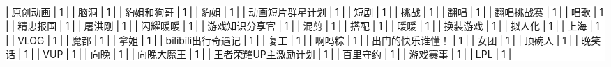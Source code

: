 | 原创动画 | 1 |
| 脑洞 | 1 |
| 豹姐和狗哥 | 1 |
| 豹姐 | 1 |
| 动画短片群星计划 | 1 |
| 短剧 | 1 |
| 挑战 | 1 |
| 翻唱 | 1 |
| 翻唱挑战赛 | 1 |
| 唱歌 | 1 |
| 精忠报国 | 1 |
| 屠洪刚 | 1 |
| 闪耀暖暖 | 1 |
| 游戏知识分享官 | 1 |
| 混剪 | 1 |
| 搭配 | 1 |
| 暖暖 | 1 |
| 换装游戏 | 1 |
| 拟人化 | 1 |
| 上海 | 1 |
| VLOG | 1 |
| 魔都 | 1 |
| 拿姐 | 1 |
| bilibili出行奇遇记 | 1 |
| 复工 | 1 |
| 啊吗粽 | 1 |
| 出门的快乐谁懂！ | 1 |
| 女团 | 1 |
| 顶碗人 | 1 |
| 晚笑话 | 1 |
| VUP | 1 |
| 向晚 | 1 |
| 向晚大魔王 | 1 |
| 王者荣耀UP主激励计划 | 1 |
| 百里守约 | 1 |
| 游戏赛事 | 1 |
| LPL | 1 |